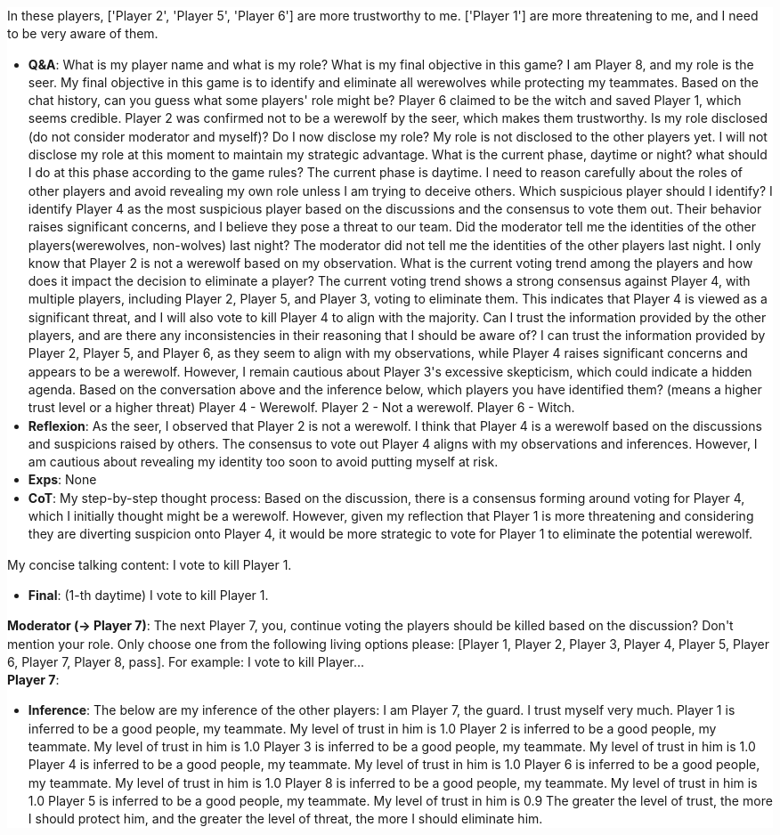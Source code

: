 In these players, ['Player 2', 'Player 5', 'Player 6'] are more trustworthy to me. ['Player 1'] are more threatening to me, and I need to be very aware of them.  
- **Q&A**: What is my player name and what is my role? What is my final objective in this game? I am Player 8, and my role is the seer. My final objective in this game is to identify and eliminate all werewolves while protecting my teammates.
Based on the chat history, can you guess what some players' role might be? Player 6 claimed to be the witch and saved Player 1, which seems credible. Player 2 was confirmed not to be a werewolf by the seer, which makes them trustworthy.
Is my role disclosed (do not consider moderator and myself)? Do I now disclose my role? My role is not disclosed to the other players yet. I will not disclose my role at this moment to maintain my strategic advantage.
What is the current phase, daytime or night? what should I do at this phase according to the game rules? The current phase is daytime. I need to reason carefully about the roles of other players and avoid revealing my own role unless I am trying to deceive others.
Which suspicious player should I identify? I identify Player 4 as the most suspicious player based on the discussions and the consensus to vote them out. Their behavior raises significant concerns, and I believe they pose a threat to our team.
Did the moderator tell me the identities of the other players(werewolves, non-wolves) last night? The moderator did not tell me the identities of the other players last night. I only know that Player 2 is not a werewolf based on my observation.
What is the current voting trend among the players and how does it impact the decision to eliminate a player? The current voting trend shows a strong consensus against Player 4, with multiple players, including Player 2, Player 5, and Player 3, voting to eliminate them. This indicates that Player 4 is viewed as a significant threat, and I will also vote to kill Player 4 to align with the majority.
Can I trust the information provided by the other players, and are there any inconsistencies in their reasoning that I should be aware of? I can trust the information provided by Player 2, Player 5, and Player 6, as they seem to align with my observations, while Player 4 raises significant concerns and appears to be a werewolf. However, I remain cautious about Player 3's excessive skepticism, which could indicate a hidden agenda.
Based on the conversation above and the inference below, which players you have identified them? (means a higher trust level or a higher threat) Player 4 - Werewolf. Player 2 - Not a werewolf. Player 6 - Witch.  
- **Reflexion**: As the seer, I observed that Player 2 is not a werewolf. I think that Player 4 is a werewolf based on the discussions and suspicions raised by others. The consensus to vote out Player 4 aligns with my observations and inferences. However, I am cautious about revealing my identity too soon to avoid putting myself at risk.  
- **Exps**: None  
- **CoT**: My step-by-step thought process: Based on the discussion, there is a consensus forming around voting for Player 4, which I initially thought might be a werewolf. However, given my reflection that Player 1 is more threatening and considering they are diverting suspicion onto Player 4, it would be more strategic to vote for Player 1 to eliminate the potential werewolf.

My concise talking content: I vote to kill Player 1.  

- **Final**: (1-th daytime) I vote to kill Player 1.  

**Moderator (-> Player 7)**: The next Player 7, you, continue voting the players should be killed based on the discussion? Don't mention your role. Only choose one from the following living options please: [Player 1, Player 2, Player 3, Player 4, Player 5, Player 6, Player 7, Player 8, pass]. For example: I vote to kill Player...  
**Player 7**:  
- **Inference**: 
The below are my inference of the other players:
I am Player 7, the guard. I trust myself very much.
Player 1 is inferred to be a good people, my teammate. My level of trust in him is 1.0
Player 2 is inferred to be a good people, my teammate. My level of trust in him is 1.0
Player 3 is inferred to be a good people, my teammate. My level of trust in him is 1.0
Player 4 is inferred to be a good people, my teammate. My level of trust in him is 1.0
Player 6 is inferred to be a good people, my teammate. My level of trust in him is 1.0
Player 8 is inferred to be a good people, my teammate. My level of trust in him is 1.0
Player 5 is inferred to be a good people, my teammate. My level of trust in him is 0.9
The greater the level of trust, the more I should protect him, and the greater the level of threat, the more I should eliminate him.

